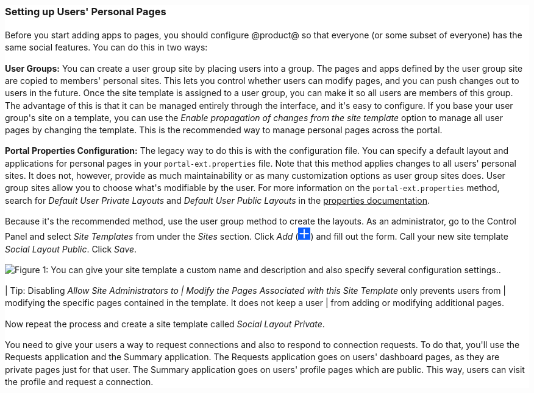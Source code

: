 ### Setting up Users' Personal Pages

Before you start adding apps to pages, you should configure @product@ so that
everyone (or some subset of everyone) has the same social features. You can do
this in two ways: 

**User Groups:** You can create a user group site by placing users into a group. 
The pages and apps defined by the user group site are copied to members' 
personal sites. This lets you control whether users can modify pages, and you 
can push changes out to users in the future. Once the site template is assigned 
to a user group, you can make it so all users are members of this group. The 
advantage of this is that it can be managed entirely through the interface, and 
it's easy to configure. If you base your user group's site on a template, you 
can use the *Enable propagation of changes from the site template* option to 
manage all user pages by changing the template. This is the recommended way to 
manage personal pages across the portal. 

**Portal Properties Configuration:** The legacy way to do this is with the
configuration file. You can specify a default layout and applications for
personal pages in your `portal-ext.properties` file. Note that this method
applies changes to all users' personal sites. It does not, however, provide as
much maintainability or as many customization options as user group sites does.
User group sites allow you to choose what's modifiable by the user.  For
more information on the `portal-ext.properties` method, search for *Default User
Private Layouts* and *Default User Public Layouts* in the [properties documentation](@platform-ref@/7.0-latest/propertiesdoc/portal.properties.html).

Because it's the recommended method, use the user group method to create the
layouts. As an administrator, go to the Control Panel and select
*Site Templates* from under the *Sites* section. Click *Add* (![Add](../../../images/icon-add.png)) 
and fill out the form. Call your new site template *Social Layout Public*. Click 
*Save*.

![Figure 1: You can give your site template a custom name and description and also specify several configuration settings..](../../../images/social-networking-site-template.png)

| Tip: Disabling *Allow Site Administrators to
| Modify the Pages Associated with this Site Template* only prevents users from
| modifying the specific pages contained in the template. It does not keep a user
| from adding or modifying additional pages.

Now repeat the process and create a site template called *Social Layout
Private*. 

You need to give your users a way to request connections and also to respond to
connection requests. To do that, you'll use the Requests application and the
Summary application. The Requests application goes on users' dashboard pages, as
they are private pages just for that user. The Summary application goes on
users' profile pages which are public. This way, users can visit the profile
and request a connection. 
